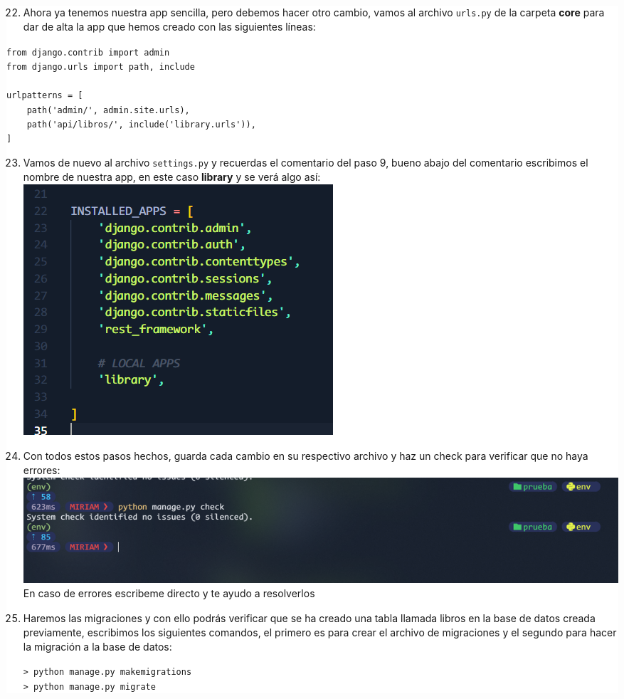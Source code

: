 22. Ahora ya tenemos nuestra app sencilla, pero debemos hacer otro cambio, vamos al archivo `urls.py` de la carpeta **core** para dar de alta la app que hemos creado con las siguientes líneas: 
```
from django.contrib import admin
from django.urls import path, include

urlpatterns = [
    path('admin/', admin.site.urls),
    path('api/libros/', include('library.urls')),
]
```

23. Vamos de nuevo al archivo `settings.py` y recuerdas el comentario del paso 9, bueno abajo del comentario escribimos el nombre de nuestra app, en este caso **library** y se verá algo así: <br>
![app-settings](image-5.png)

24. Con todos estos pasos hechos, guarda cada cambio en su respectivo archivo y haz un check para verificar que no haya errores:
![terminal](image-6.png)
En caso de errores escribeme directo y te ayudo a resolverlos

25. Haremos las migraciones y con ello podrás verificar que se ha creado una tabla llamada libros en la base de datos creada previamente, escribimos los siguientes comandos, el primero es para crear el archivo de migraciones y el segundo para hacer la migración a la base de datos:

        > python manage.py makemigrations
        > python manage.py migrate
